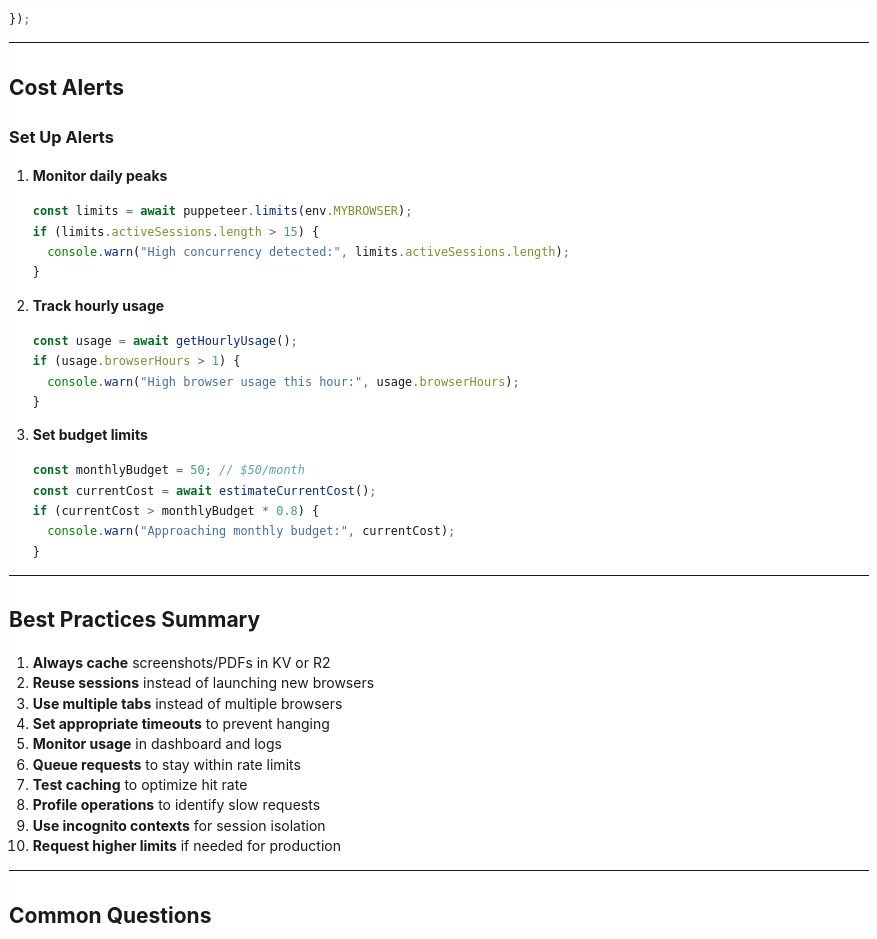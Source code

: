 ```typescript
});
```

---

## Cost Alerts

### Set Up Alerts

1. **Monitor daily peaks**
   ```typescript
   const limits = await puppeteer.limits(env.MYBROWSER);
   if (limits.activeSessions.length > 15) {
     console.warn("High concurrency detected:", limits.activeSessions.length);
   }
   ```

2. **Track hourly usage**
   ```typescript
   const usage = await getHourlyUsage();
   if (usage.browserHours > 1) {
     console.warn("High browser usage this hour:", usage.browserHours);
   }
   ```

3. **Set budget limits**
   ```typescript
   const monthlyBudget = 50; // $50/month
   const currentCost = await estimateCurrentCost();
   if (currentCost > monthlyBudget * 0.8) {
     console.warn("Approaching monthly budget:", currentCost);
   }
   ```

---

## Best Practices Summary

1. **Always cache** screenshots/PDFs in KV or R2
2. **Reuse sessions** instead of launching new browsers
3. **Use multiple tabs** instead of multiple browsers
4. **Set appropriate timeouts** to prevent hanging
5. **Monitor usage** in dashboard and logs
6. **Queue requests** to stay within rate limits
7. **Test caching** to optimize hit rate
8. **Profile operations** to identify slow requests
9. **Use incognito contexts** for session isolation
10. **Request higher limits** if needed for production

---

## Common Questions
